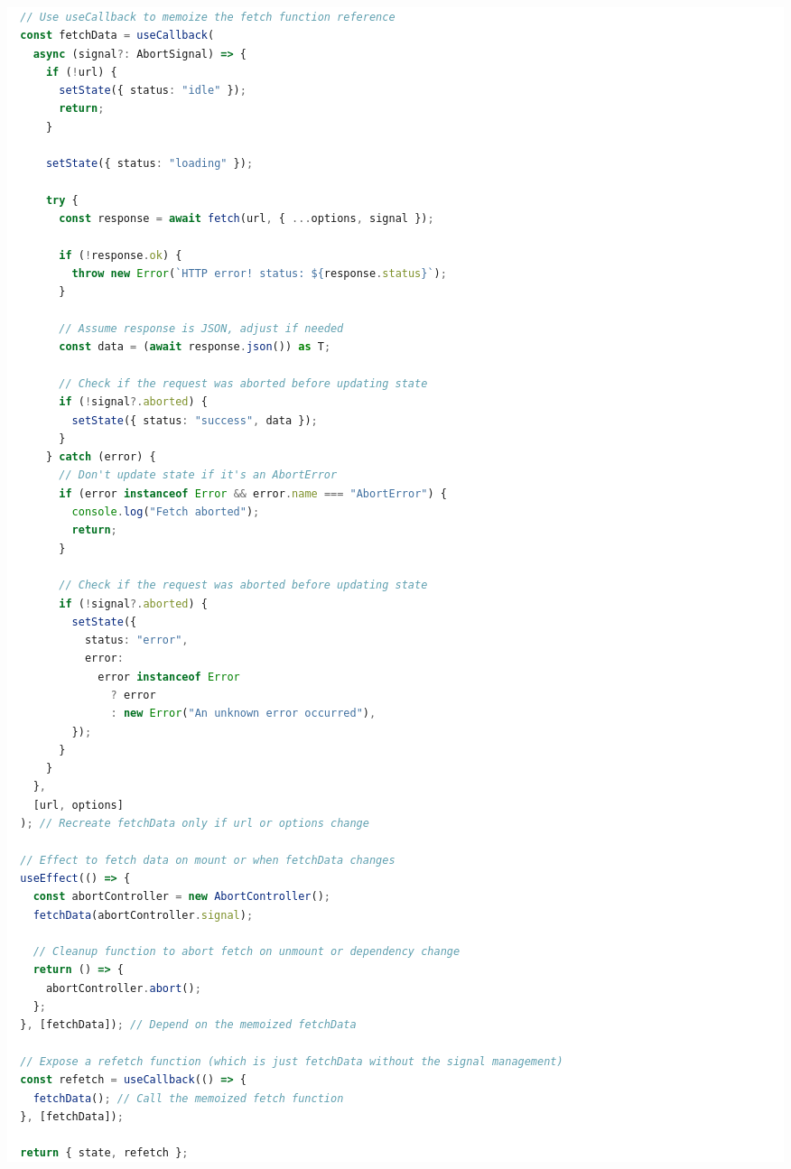```typescript
  // Use useCallback to memoize the fetch function reference
  const fetchData = useCallback(
    async (signal?: AbortSignal) => {
      if (!url) {
        setState({ status: "idle" });
        return;
      }

      setState({ status: "loading" });

      try {
        const response = await fetch(url, { ...options, signal });

        if (!response.ok) {
          throw new Error(`HTTP error! status: ${response.status}`);
        }

        // Assume response is JSON, adjust if needed
        const data = (await response.json()) as T;

        // Check if the request was aborted before updating state
        if (!signal?.aborted) {
          setState({ status: "success", data });
        }
      } catch (error) {
        // Don't update state if it's an AbortError
        if (error instanceof Error && error.name === "AbortError") {
          console.log("Fetch aborted");
          return;
        }

        // Check if the request was aborted before updating state
        if (!signal?.aborted) {
          setState({
            status: "error",
            error:
              error instanceof Error
                ? error
                : new Error("An unknown error occurred"),
          });
        }
      }
    },
    [url, options]
  ); // Recreate fetchData only if url or options change

  // Effect to fetch data on mount or when fetchData changes
  useEffect(() => {
    const abortController = new AbortController();
    fetchData(abortController.signal);

    // Cleanup function to abort fetch on unmount or dependency change
    return () => {
      abortController.abort();
    };
  }, [fetchData]); // Depend on the memoized fetchData

  // Expose a refetch function (which is just fetchData without the signal management)
  const refetch = useCallback(() => {
    fetchData(); // Call the memoized fetch function
  }, [fetchData]);

  return { state, refetch };
```